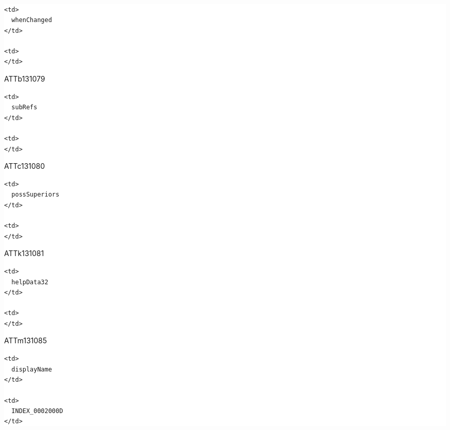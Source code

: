     <td>
      whenChanged
    </td>
    
    <td>
    </td>
  </tr>
  
  <tr>
    <td>
      ATTb131079
    </td>
    
    <td>
      subRefs
    </td>
    
    <td>
    </td>
  </tr>
  
  <tr>
    <td>
      ATTc131080
    </td>
    
    <td>
      possSuperiors
    </td>
    
    <td>
    </td>
  </tr>
  
  <tr>
    <td>
      ATTk131081
    </td>
    
    <td>
      helpData32
    </td>
    
    <td>
    </td>
  </tr>
  
  <tr>
    <td>
      ATTm131085
    </td>
    
    <td>
      displayName
    </td>
    
    <td>
      INDEX_0002000D
    </td>
  </tr>
  